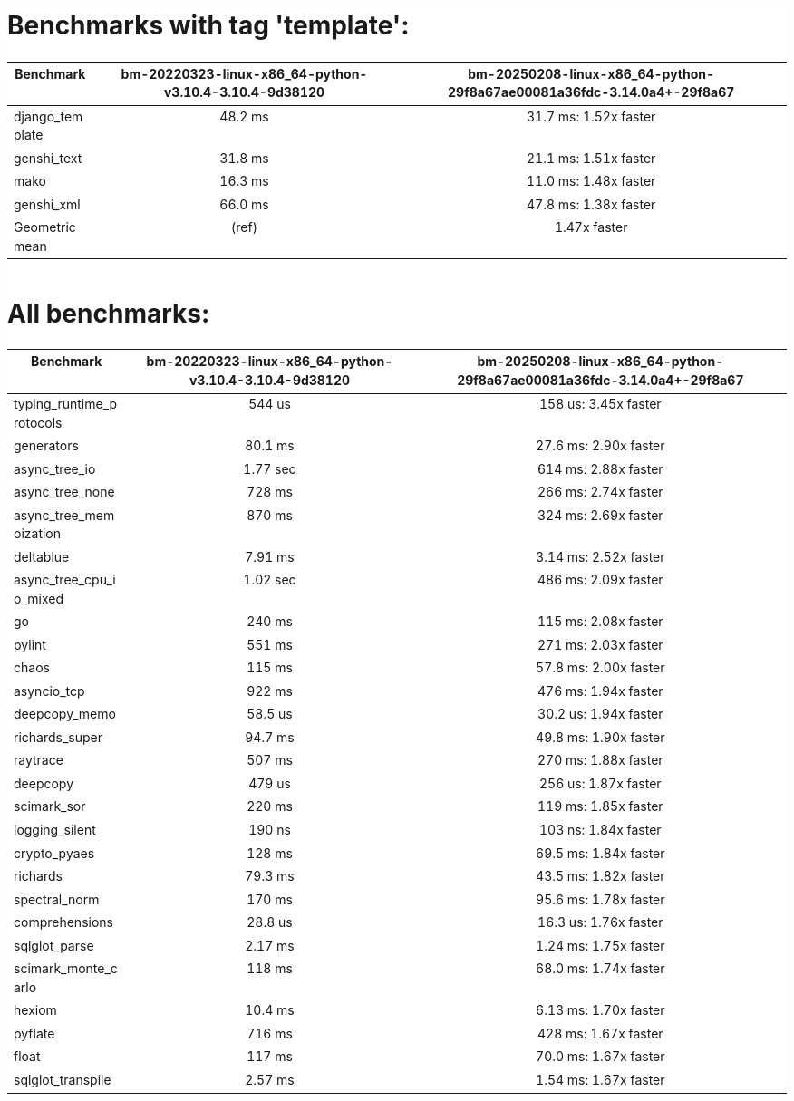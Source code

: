 Benchmarks with tag 'template':
===============================

| Benchmark       | bm-20220323-linux-x86_64-python-v3.10.4-3.10.4-9d38120 | bm-20250208-linux-x86_64-python-29f8a67ae00081a36fdc-3.14.0a4+-29f8a67 |
|-----------------|:------------------------------------------------------:|:----------------------------------------------------------------------:|
| django_template | 48.2 ms                                                | 31.7 ms: 1.52x faster                                                  |
| genshi_text     | 31.8 ms                                                | 21.1 ms: 1.51x faster                                                  |
| mako            | 16.3 ms                                                | 11.0 ms: 1.48x faster                                                  |
| genshi_xml      | 66.0 ms                                                | 47.8 ms: 1.38x faster                                                  |
| Geometric mean  | (ref)                                                  | 1.47x faster                                                           |

All benchmarks:
===============

| Benchmark                | bm-20220323-linux-x86_64-python-v3.10.4-3.10.4-9d38120 | bm-20250208-linux-x86_64-python-29f8a67ae00081a36fdc-3.14.0a4+-29f8a67 |
|--------------------------|:------------------------------------------------------:|:----------------------------------------------------------------------:|
| typing_runtime_protocols | 544 us                                                 | 158 us: 3.45x faster                                                   |
| generators               | 80.1 ms                                                | 27.6 ms: 2.90x faster                                                  |
| async_tree_io            | 1.77 sec                                               | 614 ms: 2.88x faster                                                   |
| async_tree_none          | 728 ms                                                 | 266 ms: 2.74x faster                                                   |
| async_tree_memoization   | 870 ms                                                 | 324 ms: 2.69x faster                                                   |
| deltablue                | 7.91 ms                                                | 3.14 ms: 2.52x faster                                                  |
| async_tree_cpu_io_mixed  | 1.02 sec                                               | 486 ms: 2.09x faster                                                   |
| go                       | 240 ms                                                 | 115 ms: 2.08x faster                                                   |
| pylint                   | 551 ms                                                 | 271 ms: 2.03x faster                                                   |
| chaos                    | 115 ms                                                 | 57.8 ms: 2.00x faster                                                  |
| asyncio_tcp              | 922 ms                                                 | 476 ms: 1.94x faster                                                   |
| deepcopy_memo            | 58.5 us                                                | 30.2 us: 1.94x faster                                                  |
| richards_super           | 94.7 ms                                                | 49.8 ms: 1.90x faster                                                  |
| raytrace                 | 507 ms                                                 | 270 ms: 1.88x faster                                                   |
| deepcopy                 | 479 us                                                 | 256 us: 1.87x faster                                                   |
| scimark_sor              | 220 ms                                                 | 119 ms: 1.85x faster                                                   |
| logging_silent           | 190 ns                                                 | 103 ns: 1.84x faster                                                   |
| crypto_pyaes             | 128 ms                                                 | 69.5 ms: 1.84x faster                                                  |
| richards                 | 79.3 ms                                                | 43.5 ms: 1.82x faster                                                  |
| spectral_norm            | 170 ms                                                 | 95.6 ms: 1.78x faster                                                  |
| comprehensions           | 28.8 us                                                | 16.3 us: 1.76x faster                                                  |
| sqlglot_parse            | 2.17 ms                                                | 1.24 ms: 1.75x faster                                                  |
| scimark_monte_carlo      | 118 ms                                                 | 68.0 ms: 1.74x faster                                                  |
| hexiom                   | 10.4 ms                                                | 6.13 ms: 1.70x faster                                                  |
| pyflate                  | 716 ms                                                 | 428 ms: 1.67x faster                                                   |
| float                    | 117 ms                                                 | 70.0 ms: 1.67x faster                                                  |
| sqlglot_transpile        | 2.57 ms                                                | 1.54 ms: 1.67x faster                                                  |